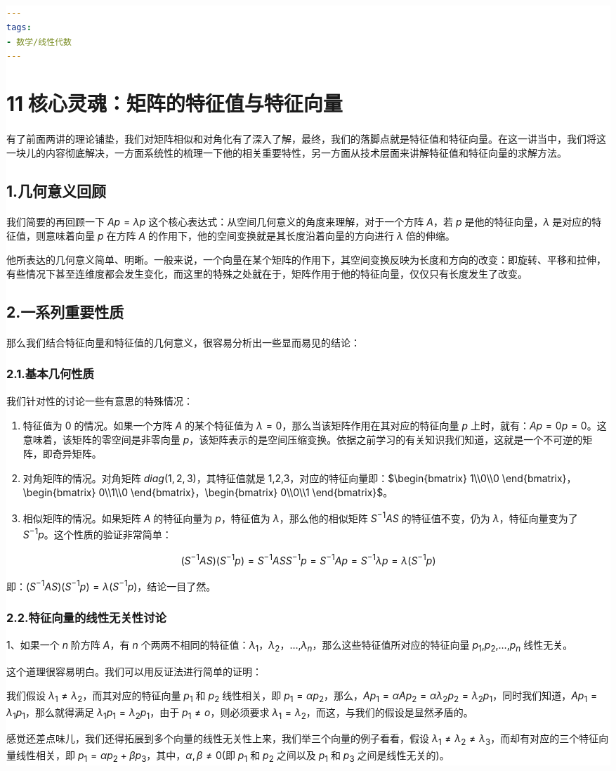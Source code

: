 ```yaml
---
tags:
- 数学/线性代数
---
```


# 11 核心灵魂：矩阵的特征值与特征向量

有了前面两讲的理论铺垫，我们对矩阵相似和对角化有了深入了解，最终，我们的落脚点就是特征值和特征向量。在这一讲当中，我们将这一块儿的内容彻底解决，一方面系统性的梳理一下他的相关重要特性，另一方面从技术层面来讲解特征值和特征向量的求解方法。

## 1.几何意义回顾

我们简要的再回顾一下 $Ap=\lambda p$ 这个核心表达式：从空间几何意义的角度来理解，对于一个方阵 $A$，若 $p$ 是他的特征向量，$\lambda$ 是对应的特征值，则意味着向量 $p$ 在方阵 $A$ 的作用下，他的空间变换就是其长度沿着向量的方向进行 $\lambda$ 倍的伸缩。

他所表达的几何意义简单、明晰。一般来说，一个向量在某个矩阵的作用下，其空间变换反映为长度和方向的改变：即旋转、平移和拉伸，有些情况下甚至连维度都会发生变化，而这里的特殊之处就在于，矩阵作用于他的特征向量，仅仅只有长度发生了改变。

## 2.一系列重要性质

那么我们结合特征向量和特征值的几何意义，很容易分析出一些显而易见的结论：

### 2.1.基本几何性质

我们针对性的讨论一些有意思的特殊情况：

1.  特征值为 $0$ 的情况。如果一个方阵 $A$ 的某个特征值为 $\lambda=0$，那么当该矩阵作用在其对应的特征向量 $p$ 上时，就有：$Ap=0p=0$。这意味着，该矩阵的零空间是非零向量 $p$，该矩阵表示的是空间压缩变换。依据之前学习的有关知识我们知道，这就是一个不可逆的矩阵，即奇异矩阵。

2.  对角矩阵的情况。对角矩阵 $diag(1,2,3)$，其特征值就是 $1$,$2$,$3$，对应的特征向量即：$\begin{bmatrix} 1\\0\\0 \end{bmatrix}，\begin{bmatrix} 0\\1\\0 \end{bmatrix}，\begin{bmatrix} 0\\0\\1 \end{bmatrix}$。

3.  相似矩阵的情况。如果矩阵 $A$ 的特征向量为 $p$，特征值为 $\lambda$，那么他的相似矩阵 $S^{-1}AS$ 的特征值不变，仍为 $\lambda$，特征向量变为了 $S^{-1}p$。这个性质的验证非常简单：

$$(S^{-1}AS)(S^{-1}p)=S^{-1}ASS^{-1}p=S^{-1}Ap=S^{-1}\lambda p=\lambda (S^{-1} p)$$

即：$(S^{-1}AS)(S^{-1}p)=\lambda (S^{-1} p)$，结论一目了然。

### 2.2.特征向量的线性无关性讨论

1、如果一个 $n$ 阶方阵 $A$，有 $n$ 个两两不相同的特征值：$\lambda_{1}$，$\lambda_{2}$，$…$,$\lambda_{n}$，那么这些特征值所对应的特征向量 $p_{1}$,$p_{2}$,$…$,$p_{n}$ 线性无关。

这个道理很容易明白。我们可以用反证法进行简单的证明：

我们假设 $\lambda_{1}\ne \lambda_{2}$，而其对应的特征向量 $p_{1}$ 和 $p_{2}$ 线性相关，即 $p_{1} = \alpha p_{2}$，那么，$Ap_{1}=\alpha A p_{2}=\alpha\lambda_{2}p_{2}= \lambda_{2}p_{1}$，同时我们知道，$Ap_{1}=\lambda_{1}p_{1}$，那么就得满足 $\lambda_{1}p_{1} = \lambda_{2}p_{1}$，由于 $p_{1}\ne o$，则必须要求 $\lambda_{1}=\lambda_{2}$，而这，与我们的假设是显然矛盾的。

感觉还差点味儿，我们还得拓展到多个向量的线性无关性上来，我们举三个向量的例子看看，假设 $\lambda_1 \ne \lambda_2 \ne \lambda_3$，而却有对应的三个特征向量线性相关，即 $p_1=\alpha p_2+\beta p_3$，其中，$\alpha,\beta \ne 0$(即 $p_1$ 和 $p_2$ 之间以及 $p_1$ 和 $p_3$ 之间是线性无关的)。
